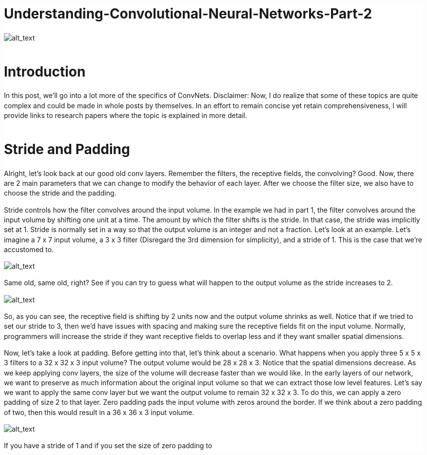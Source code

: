# Understanding-Convolutional-Neural-Networks-Part-2

![alt_text](https://adeshpande3.github.io/assets/Cover2nd.png)

# Introduction

In this post, we’ll go into a lot more of the specifics of ConvNets. Disclaimer: Now, I do realize that some of these topics are quite complex and could be made in whole posts by themselves. In an effort to remain concise yet retain comprehensiveness, I will provide links to research papers where the topic is explained in more detail.

# Stride and Padding

Alright, let’s look back at our good old conv layers. Remember the filters, the receptive fields, the convolving? Good. Now, there are 2 main parameters that we can change to modify the behavior of each layer. After we choose the filter size, we also have to choose the stride and the padding.

Stride controls how the filter convolves around the input volume. In the example we had in part 1, the filter convolves around the input volume by shifting one unit at a time. The amount by which the filter shifts is the stride. In that case, the stride was implicitly set at 1. Stride is normally set in a way so that the output volume is an integer and not a fraction. Let’s look at an example. Let’s imagine a 7 x 7 input volume, a 3 x 3 filter (Disregard the 3rd dimension for simplicity), and a stride of 1. This is the case that we’re accustomed to.

![alt_text](https://adeshpande3.github.io/assets/Stride1.png)

Same old, same old, right? See if you can try to guess what will happen to the output volume as the stride increases to 2.

![alt_text](https://adeshpande3.github.io/assets/Stride2.png)

So, as you can see, the receptive field is shifting by 2 units now and the output volume shrinks as well. Notice that if we tried to set our stride to 3, then we’d have issues with spacing and making sure the receptive fields fit on the input volume. Normally, programmers will increase the stride if they want receptive fields to overlap less and if they want smaller spatial dimensions.

Now, let’s take a look at padding. Before getting into that, let’s think about a scenario. What happens when you apply three 5 x 5 x 3 filters to a 32 x 32 x 3 input volume? The output volume would be 28 x 28 x 3. Notice that the spatial dimensions decrease. As we keep applying conv layers, the size of the volume will decrease faster than we would like. In the early layers of our network, we want to preserve as much information about the original input volume so that we can extract those low level features. Let’s say we want to apply the same conv layer but we want the output volume to remain 32 x 32 x 3. To do this, we can apply a zero padding of size 2 to that layer. Zero padding pads the input volume with zeros around the border. If we think about a zero padding of two, then this would result in a 36 x 36 x 3 input volume.

![alt_text](https://adeshpande3.github.io/assets/Pad.png)

If you have a stride of 1 and if you set the size of zero padding to
